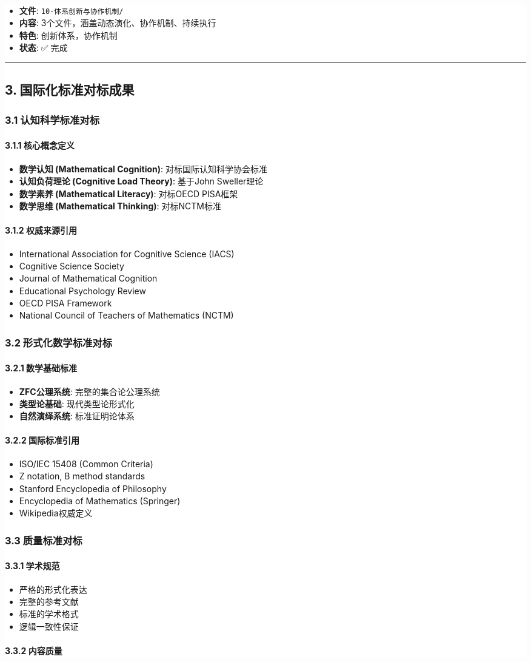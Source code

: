 - **文件**: `10-体系创新与协作机制/`
- **内容**: 3个文件，涵盖动态演化、协作机制、持续执行
- **特色**: 创新体系，协作机制
- **状态**: ✅ 完成

---

## 3. 国际化标准对标成果

### 3.1 认知科学标准对标

#### 3.1.1 核心概念定义

- **数学认知 (Mathematical Cognition)**: 对标国际认知科学协会标准
- **认知负荷理论 (Cognitive Load Theory)**: 基于John Sweller理论
- **数学素养 (Mathematical Literacy)**: 对标OECD PISA框架
- **数学思维 (Mathematical Thinking)**: 对标NCTM标准

#### 3.1.2 权威来源引用

- International Association for Cognitive Science (IACS)
- Cognitive Science Society
- Journal of Mathematical Cognition
- Educational Psychology Review
- OECD PISA Framework
- National Council of Teachers of Mathematics (NCTM)

### 3.2 形式化数学标准对标

#### 3.2.1 数学基础标准

- **ZFC公理系统**: 完整的集合论公理系统
- **类型论基础**: 现代类型论形式化
- **自然演绎系统**: 标准证明论体系

#### 3.2.2 国际标准引用

- ISO/IEC 15408 (Common Criteria)
- Z notation, B method standards
- Stanford Encyclopedia of Philosophy
- Encyclopedia of Mathematics (Springer)
- Wikipedia权威定义

### 3.3 质量标准对标

#### 3.3.1 学术规范

- 严格的形式化表达
- 完整的参考文献
- 标准的学术格式
- 逻辑一致性保证

#### 3.3.2 内容质量
